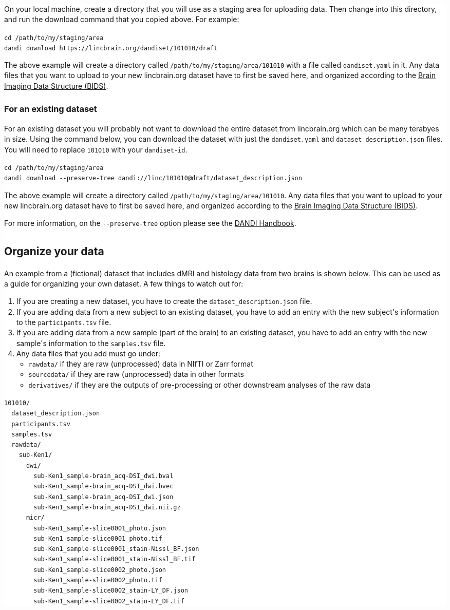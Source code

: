 On your local machine, create a directory that you will use as a staging area for uploading data. Then change into this directory, and run the download command that you copied above. For example:
```
cd /path/to/my/staging/area
dandi download https://lincbrain.org/dandiset/101010/draft
```

The above example will create a directory called `/path/to/my/staging/area/101010` with a file called `dandiset.yaml` in it. Any data files that you want to upload to your new lincbrain.org dataset have to first be saved here, and organized according to the [Brain Imaging Data Structure (BIDS)](https://bids-specification.readthedocs.io/).

### For an existing dataset
For an existing dataset you will probably not want to download the entire dataset from lincbrain.org which can be many terabyes in size.  Using the command below, you can download the dataset with just the `dandiset.yaml` and `dataset_description.json` files.  You will need to replace `101010` with your `dandiset-id`.

```
cd /path/to/my/staging/area
dandi download --preserve-tree dandi://linc/101010@draft/dataset_description.json
```

The above example will create a directory called `/path/to/my/staging/area/101010`. Any data files that you want to upload to your new lincbrain.org dataset have to first be saved here, and organized according to the [Brain Imaging Data Structure (BIDS)](https://bids-specification.readthedocs.io/).

For more information, on the `--preserve-tree` option please see the [DANDI Handbook](https://www.dandiarchive.org/handbook/12_download/#download-the-dandisetyaml-file-and-a-specific-file-within-the-directory-tree-of-the-dandiset).

## Organize your data
An example from a (fictional) dataset that includes dMRI and histology data from two brains is shown below. This can be used as a guide for organizing your own dataset. A few things to watch out for:
1. If you are creating a new dataset, you have to create the `dataset_description.json` file.
1. If you are adding data from a new subject to an existing dataset, you have to add an entry with the new subject's information to the `participants.tsv` file.
1. If you are adding data from a new sample (part of the brain) to an existing dataset, you have to add an entry with the new sample's information to the `samples.tsv` file.
1. Any data files that you add must go under:
   * `rawdata/` if they are raw (unprocessed) data in NIfTI or Zarr format
   * `sourcedata/` if they are raw (unprocessed) data in other formats
   * `derivatives/` if they are the outputs of pre-processing or other downstream analyses of the raw data 

```
101010/
  dataset_description.json
  participants.tsv
  samples.tsv
  rawdata/
    sub-Ken1/
      dwi/
        sub-Ken1_sample-brain_acq-DSI_dwi.bval
        sub-Ken1_sample-brain_acq-DSI_dwi.bvec
        sub-Ken1_sample-brain_acq-DSI_dwi.json
        sub-Ken1_sample-brain_acq-DSI_dwi.nii.gz
      micr/
        sub-Ken1_sample-slice0001_photo.json
        sub-Ken1_sample-slice0001_photo.tif
        sub-Ken1_sample-slice0001_stain-Nissl_BF.json
        sub-Ken1_sample-slice0001_stain-Nissl_BF.tif
        sub-Ken1_sample-slice0002_photo.json
        sub-Ken1_sample-slice0002_photo.tif
        sub-Ken1_sample-slice0002_stain-LY_DF.json
        sub-Ken1_sample-slice0002_stain-LY_DF.tif
```